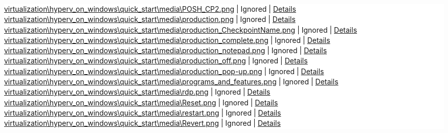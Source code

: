  [virtualization\hyperv_on_windows\quick_start\media\POSH_CP2.png](https://github.com/Microsoft/Virtualization-Documentation-Private/blob/ca86c860a5631f1cb767e79de1c4fc176ed5e34c/virtualization/hyperv_on_windows/quick_start/media/POSH_CP2.png) | Ignored | [Details](#50819aee09462e65ad3e58e1498aeb2100326434150)
 [virtualization\hyperv_on_windows\quick_start\media\production.png](https://github.com/Microsoft/Virtualization-Documentation-Private/blob/ca86c860a5631f1cb767e79de1c4fc176ed5e34c/virtualization/hyperv_on_windows/quick_start/media/production.png) | Ignored | [Details](#fed34babab3f4e671a89cac091b2e17ef42d2a8a151)
 [virtualization\hyperv_on_windows\quick_start\media\production_CheckpointName.png](https://github.com/Microsoft/Virtualization-Documentation-Private/blob/ca86c860a5631f1cb767e79de1c4fc176ed5e34c/virtualization/hyperv_on_windows/quick_start/media/production_CheckpointName.png) | Ignored | [Details](#d36276f92ae59c03ec9ee6ebf036be2e21221851152)
 [virtualization\hyperv_on_windows\quick_start\media\production_complete.png](https://github.com/Microsoft/Virtualization-Documentation-Private/blob/ca86c860a5631f1cb767e79de1c4fc176ed5e34c/virtualization/hyperv_on_windows/quick_start/media/production_complete.png) | Ignored | [Details](#380c6e5e0bfe92b92d31d48427f07a973d8fe984153)
 [virtualization\hyperv_on_windows\quick_start\media\production_notepad.png](https://github.com/Microsoft/Virtualization-Documentation-Private/blob/ca86c860a5631f1cb767e79de1c4fc176ed5e34c/virtualization/hyperv_on_windows/quick_start/media/production_notepad.png) | Ignored | [Details](#1d9a3786134bfd9ab4454491be318023849ebf3e154)
 [virtualization\hyperv_on_windows\quick_start\media\production_off.png](https://github.com/Microsoft/Virtualization-Documentation-Private/blob/ca86c860a5631f1cb767e79de1c4fc176ed5e34c/virtualization/hyperv_on_windows/quick_start/media/production_off.png) | Ignored | [Details](#7556052a7d70be496c0cff3c8b6e87d42d507cf7155)
 [virtualization\hyperv_on_windows\quick_start\media\production_pop-up.png](https://github.com/Microsoft/Virtualization-Documentation-Private/blob/ca86c860a5631f1cb767e79de1c4fc176ed5e34c/virtualization/hyperv_on_windows/quick_start/media/production_pop-up.png) | Ignored | [Details](#2061f2effe0d1a23fe06e5599c7e0ffcb4ba3e14156)
 [virtualization\hyperv_on_windows\quick_start\media\programs_and_features.png](https://github.com/Microsoft/Virtualization-Documentation-Private/blob/ca86c860a5631f1cb767e79de1c4fc176ed5e34c/virtualization/hyperv_on_windows/quick_start/media/programs_and_features.png) | Ignored | [Details](#fdb6dbedc6e3005586a9f283aa1f46b014bf929e157)
 [virtualization\hyperv_on_windows\quick_start\media\rdp.png](https://github.com/Microsoft/Virtualization-Documentation-Private/blob/ca86c860a5631f1cb767e79de1c4fc176ed5e34c/virtualization/hyperv_on_windows/quick_start/media/rdp.png) | Ignored | [Details](#a528f7589ae64227fae49db803628dadff0c5f7e158)
 [virtualization\hyperv_on_windows\quick_start\media\Reset.png](https://github.com/Microsoft/Virtualization-Documentation-Private/blob/ca86c860a5631f1cb767e79de1c4fc176ed5e34c/virtualization/hyperv_on_windows/quick_start/media/Reset.png) | Ignored | [Details](#b9da284951ca5bea7773ac6e0b4029fcd25c514d159)
 [virtualization\hyperv_on_windows\quick_start\media\restart.png](https://github.com/Microsoft/Virtualization-Documentation-Private/blob/ca86c860a5631f1cb767e79de1c4fc176ed5e34c/virtualization/hyperv_on_windows/quick_start/media/restart.png) | Ignored | [Details](#8b5e8f8277dd3bb9ae0df0f19c95fd9f1a2f47e3160)
 [virtualization\hyperv_on_windows\quick_start\media\Revert.png](https://github.com/Microsoft/Virtualization-Documentation-Private/blob/ca86c860a5631f1cb767e79de1c4fc176ed5e34c/virtualization/hyperv_on_windows/quick_start/media/Revert.png) | Ignored | [Details](#66caa4c366c1b65937a913bfb39e3af350c2d9f6162)
